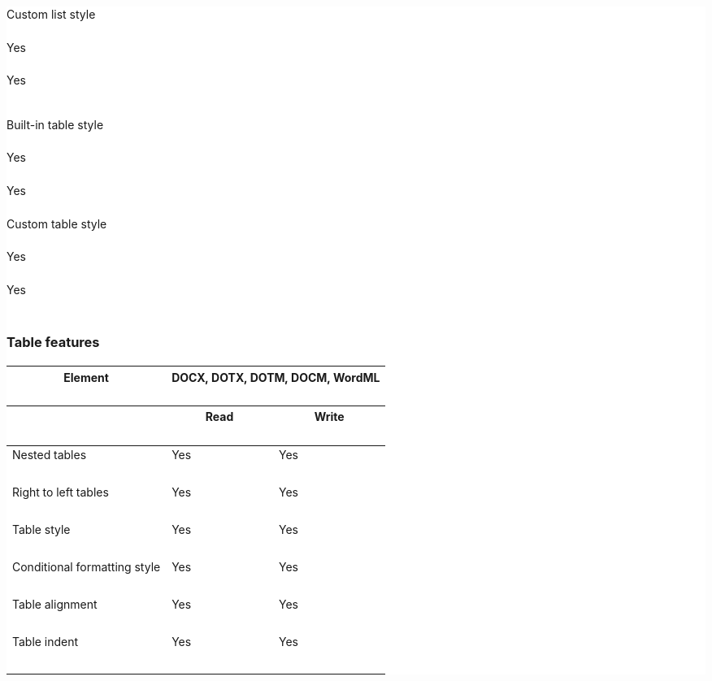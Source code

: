 Custom list style<br/><br/></td><td>
Yes<br/><br/></td><td>
Yes<br/><br/></td></tr>
<tr>
<td>
Built-in table style<br/><br/></td><td>
Yes<br/><br/></td><td>
Yes<br/><br/></td></tr>
<tr>
<td>
Custom table style<br/><br/></td><td>
Yes<br/><br/></td><td>
Yes<br/><br/></td></tr>
</tbody>
</table>


### Table features

<table>
<thead>  
<tr>
<th>Element<br/><br/></th>
<th colspan="2">DOCX, DOTX, DOTM, DOCM, WordML<br/><br/></th>
</tr>
</thead>  
<tr>
<th>
<br/><br/></th><th>
Read<br/><br/></th><th>
Write<br/><br/></th></tr>
<tbody>
<tr>
<td>
Nested tables<br/><br/></td><td>
Yes<br/><br/></td><td>
Yes<br/><br/></td></tr>
<tr>
<td>
Right to left tables<br/><br/></td><td>
Yes<br/><br/></td><td>
Yes<br/><br/></td></tr>
<tr>
<td>
Table style<br/><br/></td><td>
Yes<br/><br/></td><td>
Yes<br/><br/></td></tr>
<tr>
<td>
Conditional formatting style<br/><br/></td><td>
Yes<br/><br/></td><td>
Yes<br/><br/></td></tr>
<tr>
<td>
Table alignment<br/><br/></td><td>
Yes<br/><br/></td><td>
Yes<br/><br/></td></tr>
<tr>
<td>
Table indent<br/><br/></td><td>
Yes<br/><br/></td><td>
Yes<br/><br/></td></tr>
<tr>
<td>